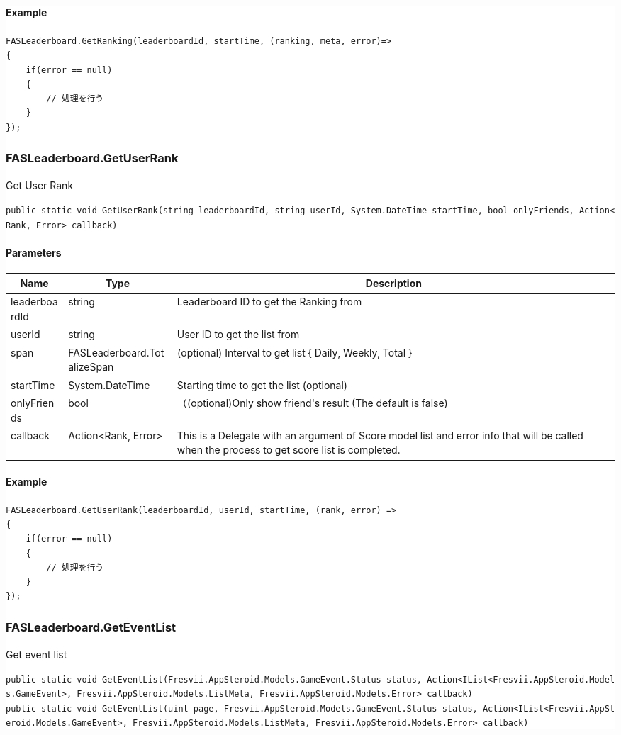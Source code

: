 #### Example

    FASLeaderboard.GetRanking(leaderboardId, startTime, (ranking, meta, error)=>
    {
        if(error == null)
        {
            // 処理を行う
        }
    });


### <a name ="FASLeaderboard.GetUserRank">FASLeaderboard.GetUserRank</a>

Get User Rank

    public static void GetUserRank(string leaderboardId, string userId, System.DateTime startTime, bool onlyFriends, Action<Rank, Error> callback)

#### Parameters
|Name|Type|Description|
|------|------|-----|
|leaderboardId|string|Leaderboard ID to get the Ranking from|
|userId|string|User ID to get the list from|
|span|FASLeaderboard.TotalizeSpan|(optional) Interval to get list { Daily, Weekly, Total }|
|startTime|System.DateTime|Starting time to get the list (optional)|
|onlyFriends|bool|（(optional)Only show friend's result (The default is false)|
|callback| Action\<Rank, Error>|This is a Delegate with an argument of Score model list and error info that will be called when the process to get score list is completed.|

#### Example

    FASLeaderboard.GetUserRank(leaderboardId, userId, startTime, (rank, error) =>
    {
        if(error == null)
        {
            // 処理を行う
        }
    });

### <a name ="FASLeaderboard.GetEventList">FASLeaderboard.GetEventList</a>

Get event list

    public static void GetEventList(Fresvii.AppSteroid.Models.GameEvent.Status status, Action<IList<Fresvii.AppSteroid.Models.GameEvent>, Fresvii.AppSteroid.Models.ListMeta, Fresvii.AppSteroid.Models.Error> callback)
    public static void GetEventList(uint page, Fresvii.AppSteroid.Models.GameEvent.Status status, Action<IList<Fresvii.AppSteroid.Models.GameEvent>, Fresvii.AppSteroid.Models.ListMeta, Fresvii.AppSteroid.Models.Error> callback)
